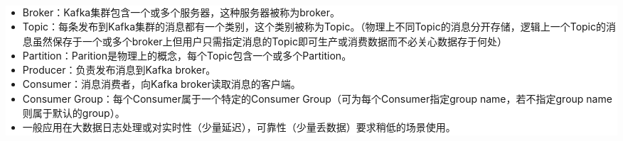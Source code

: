 - Broker：Kafka集群包含一个或多个服务器，这种服务器被称为broker。
- Topic：每条发布到Kafka集群的消息都有一个类别，这个类别被称为Topic。（物理上不同Topic的消息分开存储，逻辑上一个Topic的消息虽然保存于一个或多个broker上但用户只需指定消息的Topic即可生产或消费数据而不必关心数据存于何处）
- Partition：Parition是物理上的概念，每个Topic包含一个或多个Partition。
- Producer：负责发布消息到Kafka broker。
- Consumer：消息消费者，向Kafka broker读取消息的客户端。
- Consumer Group：每个Consumer属于一个特定的Consumer Group（可为每个Consumer指定group name，若不指定group name则属于默认的group）。
- 一般应用在大数据日志处理或对实时性（少量延迟），可靠性（少量丢数据）要求稍低的场景使用。